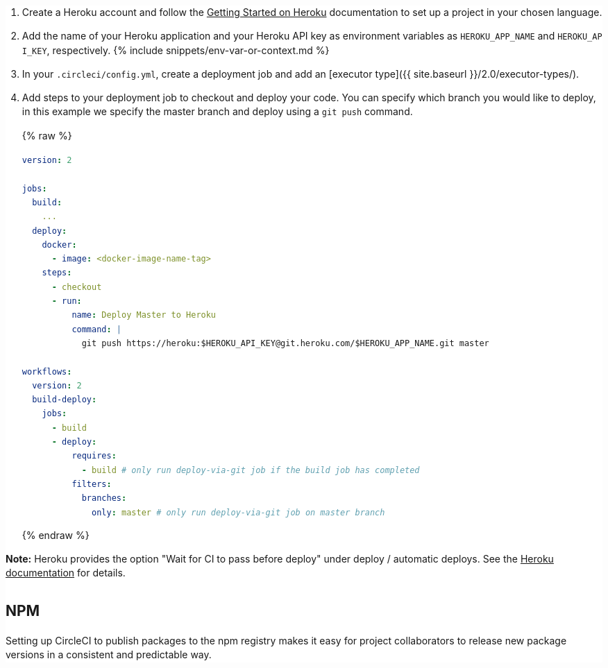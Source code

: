 1. Create a Heroku account and follow the [Getting Started on Heroku](https://devcenter.heroku.com/start) documentation
to set up a project in your chosen language.

2. Add the name of your Heroku application and your Heroku API key as environment variables as `HEROKU_APP_NAME` and `HEROKU_API_KEY`, respectively. {% include snippets/env-var-or-context.md %}

3. In your `.circleci/config.yml`, create a deployment job and add an [executor type]({{ site.baseurl }}/2.0/executor-types/).

4. Add steps to your deployment job to checkout and deploy your code. You can specify which branch you would like to deploy, in this example we specify the master branch and deploy using a `git push` command.

    {% raw %}
    
    ```yaml
    version: 2

    jobs:
      build:
        ...
      deploy:
        docker:
          - image: <docker-image-name-tag>
        steps:
          - checkout
          - run:
              name: Deploy Master to Heroku
              command: |
                git push https://heroku:$HEROKU_API_KEY@git.heroku.com/$HEROKU_APP_NAME.git master

    workflows:
      version: 2
      build-deploy:
        jobs:
          - build
          - deploy:
              requires:
                - build # only run deploy-via-git job if the build job has completed
              filters:
                branches:
                  only: master # only run deploy-via-git job on master branch
    ```

    {% endraw %}

**Note:** Heroku provides the option "Wait for CI to pass before deploy" under deploy / automatic deploys. See the [Heroku documentation](https://devcenter.heroku.com/articles/github-integration#automatic-deploys) for details.

## NPM

Setting up CircleCI to publish packages to the npm registry makes it easy for project collaborators to release new package versions in a consistent and predictable way.
